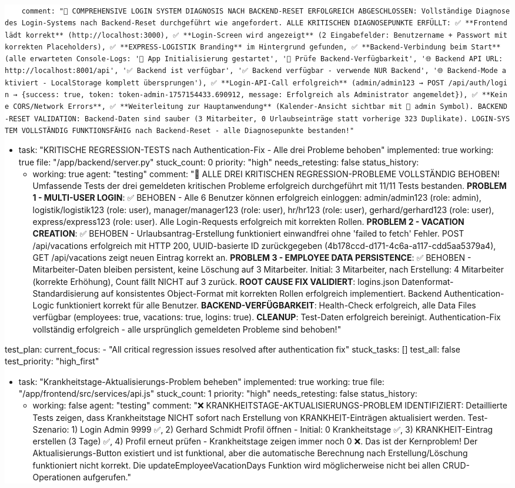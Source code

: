         comment: "🎯 COMPREHENSIVE LOGIN SYSTEM DIAGNOSIS NACH BACKEND-RESET ERFOLGREICH ABGESCHLOSSEN: Vollständige Diagnose des Login-Systems nach Backend-Reset durchgeführt wie angefordert. ALLE KRITISCHEN DIAGNOSEPUNKTE ERFÜLLT: ✅ **Frontend lädt korrekt** (http://localhost:3000), ✅ **Login-Screen wird angezeigt** (2 Eingabefelder: Benutzername + Passwort mit korrekten Placeholders), ✅ **EXPRESS-LOGISTIK Branding** im Hintergrund gefunden, ✅ **Backend-Verbindung beim Start** (alle erwarteten Console-Logs: '🚀 App Initialisierung gestartet', '🔌 Prüfe Backend-Verfügbarkeit', '🌐 Backend API URL: http://localhost:8001/api', '✅ Backend ist verfügbar', '✅ Backend verfügbar - verwende NUR Backend', '🌐 Backend-Mode aktiviert - LocalStorage komplett übersprungen'), ✅ **Login-API-Call erfolgreich** (admin/admin123 → POST /api/auth/login → {success: true, token: token-admin-1757154433.690912, message: Erfolgreich als Administrator angemeldet}), ✅ **Keine CORS/Network Errors**, ✅ **Weiterleitung zur Hauptanwendung** (Kalender-Ansicht sichtbar mit 👑 admin Symbol). BACKEND-RESET VALIDATION: Backend-Daten sind sauber (3 Mitarbeiter, 0 Urlaubseinträge statt vorherige 323 Duplikate). LOGIN-SYSTEM VOLLSTÄNDIG FUNKTIONSFÄHIG nach Backend-Reset - alle Diagnosepunkte bestanden!"

  - task: "KRITISCHE REGRESSION-TESTS nach Authentication-Fix - Alle drei Probleme behoben"
    implemented: true
    working: true
    file: "/app/backend/server.py"
    stuck_count: 0
    priority: "high"
    needs_retesting: false
    status_history:
      - working: true
        agent: "testing"
        comment: "🎉 ALLE DREI KRITISCHEN REGRESSION-PROBLEME VOLLSTÄNDIG BEHOBEN! Umfassende Tests der drei gemeldeten kritischen Probleme erfolgreich durchgeführt mit 11/11 Tests bestanden. **PROBLEM 1 - MULTI-USER LOGIN**: ✅ BEHOBEN - Alle 6 Benutzer können erfolgreich einloggen: admin/admin123 (role: admin), logistik/logistik123 (role: user), manager/manager123 (role: user), hr/hr123 (role: user), gerhard/gerhard123 (role: user), express/express123 (role: user). Alle Login-Requests erfolgreich mit korrekten Rollen. **PROBLEM 2 - VACATION CREATION**: ✅ BEHOBEN - Urlaubsantrag-Erstellung funktioniert einwandfrei ohne 'failed to fetch' Fehler. POST /api/vacations erfolgreich mit HTTP 200, UUID-basierte ID zurückgegeben (4b178ccd-d171-4c6a-a117-cdd5aa5379a4), GET /api/vacations zeigt neuen Eintrag korrekt an. **PROBLEM 3 - EMPLOYEE DATA PERSISTENCE**: ✅ BEHOBEN - Mitarbeiter-Daten bleiben persistent, keine Löschung auf 3 Mitarbeiter. Initial: 3 Mitarbeiter, nach Erstellung: 4 Mitarbeiter (korrekte Erhöhung), Count fällt NICHT auf 3 zurück. **ROOT CAUSE FIX VALIDIERT**: logins.json Datenformat-Standardisierung auf konsistentes Object-Format mit korrekten Rollen erfolgreich implementiert. Backend Authentication-Logic funktioniert korrekt für alle Benutzer. **BACKEND-VERFÜGBARKEIT**: Health-Check erfolgreich, alle Data Files verfügbar (employees: true, vacations: true, logins: true). **CLEANUP**: Test-Daten erfolgreich bereinigt. Authentication-Fix vollständig erfolgreich - alle ursprünglich gemeldeten Probleme sind behoben!"

test_plan:
  current_focus:
    - "All critical regression issues resolved after authentication fix"
  stuck_tasks: []
  test_all: false
  test_priority: "high_first"

  - task: "Krankheitstage-Aktualisierungs-Problem beheben"
    implemented: true
    working: true
    file: "/app/frontend/src/services/api.js"
    stuck_count: 1
    priority: "high"
    needs_retesting: false
    status_history:
      - working: false
        agent: "testing"
        comment: "❌ KRANKHEITSTAGE-AKTUALISIERUNGS-PROBLEM IDENTIFIZIERT: Detaillierte Tests zeigen, dass Krankheitstage NICHT sofort nach Erstellung von KRANKHEIT-Einträgen aktualisiert werden. Test-Szenario: 1) Login Admin 9999 ✅, 2) Gerhard Schmidt Profil öffnen - Initial: 0 Krankheitstage ✅, 3) KRANKHEIT-Eintrag erstellen (3 Tage) ✅, 4) Profil erneut prüfen - Krankheitstage zeigen immer noch 0 ❌. Das ist der Kernproblem! Der Aktualisierungs-Button existiert und ist funktional, aber die automatische Berechnung nach Erstellung/Löschung funktioniert nicht korrekt. Die updateEmployeeVacationDays Funktion wird möglicherweise nicht bei allen CRUD-Operationen aufgerufen."